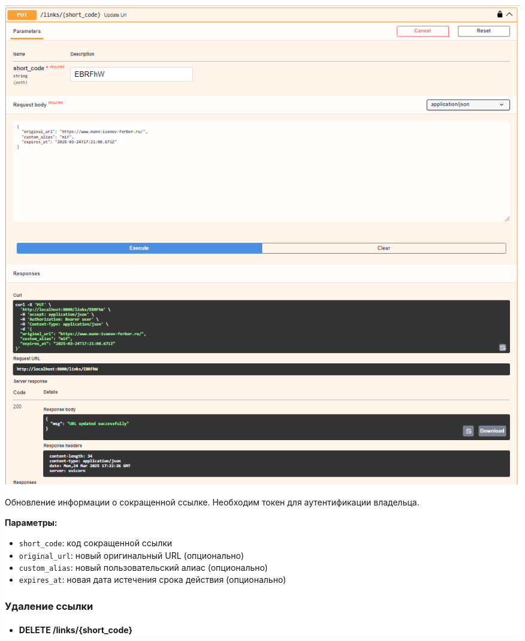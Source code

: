 ![img/put_short_code.png](img/put_short_code.png)

  Обновление информации о сокращенной ссылке. Необходим токен для аутентификации владельца.

  **Параметры:**
  - `short_code`: код сокращенной ссылки
  - `original_url`: новый оригинальный URL (опционально)
  - `custom_alias`: новый пользовательский алиас (опционально)
  - `expires_at`: новая дата истечения срока действия (опционально)

### Удаление ссылки
- **DELETE /links/{short_code}**